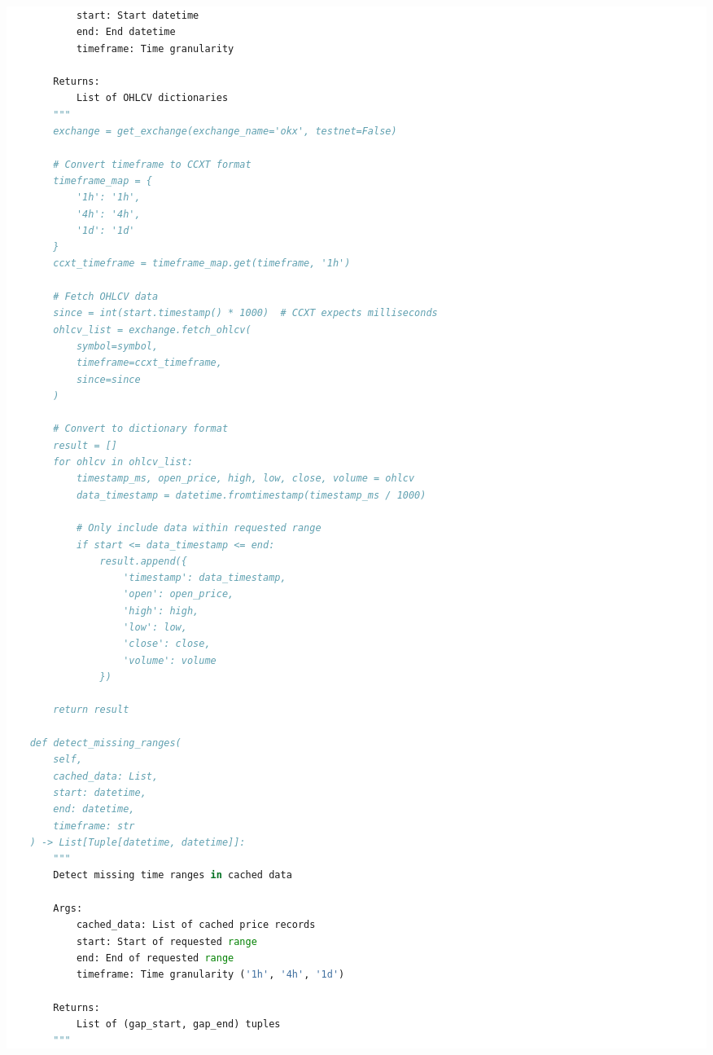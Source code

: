 ```python
            start: Start datetime
            end: End datetime
            timeframe: Time granularity

        Returns:
            List of OHLCV dictionaries
        """
        exchange = get_exchange(exchange_name='okx', testnet=False)

        # Convert timeframe to CCXT format
        timeframe_map = {
            '1h': '1h',
            '4h': '4h',
            '1d': '1d'
        }
        ccxt_timeframe = timeframe_map.get(timeframe, '1h')

        # Fetch OHLCV data
        since = int(start.timestamp() * 1000)  # CCXT expects milliseconds
        ohlcv_list = exchange.fetch_ohlcv(
            symbol=symbol,
            timeframe=ccxt_timeframe,
            since=since
        )

        # Convert to dictionary format
        result = []
        for ohlcv in ohlcv_list:
            timestamp_ms, open_price, high, low, close, volume = ohlcv
            data_timestamp = datetime.fromtimestamp(timestamp_ms / 1000)

            # Only include data within requested range
            if start <= data_timestamp <= end:
                result.append({
                    'timestamp': data_timestamp,
                    'open': open_price,
                    'high': high,
                    'low': low,
                    'close': close,
                    'volume': volume
                })

        return result

    def detect_missing_ranges(
        self,
        cached_data: List,
        start: datetime,
        end: datetime,
        timeframe: str
    ) -> List[Tuple[datetime, datetime]]:
        """
        Detect missing time ranges in cached data

        Args:
            cached_data: List of cached price records
            start: Start of requested range
            end: End of requested range
            timeframe: Time granularity ('1h', '4h', '1d')

        Returns:
            List of (gap_start, gap_end) tuples
        """
```